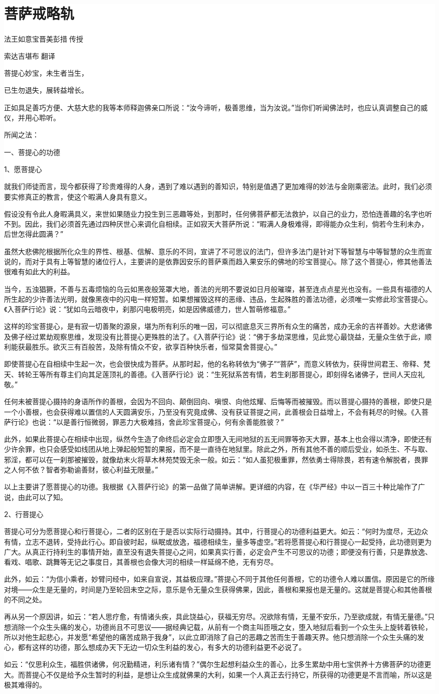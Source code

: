# 菩萨戒略轨

法王如意宝晋美彭措 传授

索达吉堪布 翻译

菩提心妙宝，未生者当生，

已生勿退失，展转益增长。

正如具足善巧方便、大慈大悲的我等本师释迦佛亲口所说：“汝今谛听，极善思维，当为汝说。”当你们听闻佛法时，也应认真调整自己的威仪，并用心聆听。

所闻之法：

一、菩提心的功德

1、愿菩提心

就我们师徒而言，现今都获得了珍贵难得的人身，遇到了难以遇到的善知识，特别是值遇了更加难得的妙法与金刚乘密法。此时，我们必须要实修真正的教言，使这个暇满人身具有意义。

假设没有令此人身暇满具义，来世如果随业力投生到三恶趣等处，到那时，任何佛菩萨都无法救护，以自己的业力，恐怕连善趣的名字也听不到。因此，我们必须首先通过四种厌世心来调化自相续。正如寂天大菩萨所说：“暇满人身极难得，即得能办众生利，倘若今生利未办，后世怎得此圆满？”

虽然大悲佛陀根据所化众生的界性、根基、信解、意乐的不同，宣讲了不可思议的法门，但许多法门是针对下等智慧与中等智慧的众生而宣说的，而对于具有上等智慧的诸位行人，主要讲的是依靠因安乐的菩萨乘而趋入果安乐的佛地的珍宝菩提心。除了这个菩提心，修其他善法很难有如此大的利益。

当今，五浊猖獗，不善与五毒烦恼的乌云如黑夜般笼罩大地，善法的光明不要说如日月般璀璨，甚至连点点星光也没有。一些具有福德的人所生起的少许善法光明，就像黑夜中的闪电一样短暂。如果想摧毁这样的恶缘、违品，生起殊胜的善法功德，必须唯一实修此珍宝菩提心。《入菩萨行论》说：“犹如乌云暗夜中，刹那闪电极明亮，如是因佛威德力，世人暂萌修福意。”

这样的珍宝菩提心，是有寂一切善聚的源泉，堪为所有利乐的唯一因，可以彻底息灭三界所有众生的痛苦，成办无余的吉祥善妙。大悲诸佛及佛子经过累劫观察思维，发现没有比菩提心更殊胜的法了。《入菩萨行论》说：“佛于多劫深思维，见此觉心最饶益，无量众生依于此，顺利能获最胜乐。欲灭三有百般苦，及除有情众不安，欲享百种快乐者，恒常莫舍菩提心。”

即使菩提心在自相续中生起一次，也会很快成为菩萨。从那时起，他的名称转依为“佛子”“菩萨”，而意义转依为，获得世间君王、帝释、梵天、转轮王等所有尊主们向其足莲顶礼的善德。《入菩萨行论》说：“生死狱系苦有情，若生刹那菩提心，即刻得名诸佛子，世间人天应礼敬。”

任何未被菩提心摄持的身语所作的善根，会因为不回向、颠倒回向、嗔恨、向他炫耀、后悔等而被摧毁。而以菩提心摄持的善根，即使只是一个小善根，也会获得难以置信的人天圆满安乐，乃至没有究竟成佛、没有获证菩提之间，此善根会日益增上，不会有耗尽的时候。《入菩萨行论》也说：“以是善行恒微弱，罪恶力大极难挡，舍此珍宝菩提心，何有余善能胜彼？”

此外，如果此菩提心在相续中出现，纵然今生造了命终后必定会立即堕入无间地狱的五无间罪等弥天大罪，基本上也会得以清净，即使还有少许余罪，也只会感受如线团从地上弹起般短暂的果报，而不是一直待在地狱里。除此之外，所有其他不善的顺后受业，如杀生、不与取、邪淫，都可以在一刹那被摧毁，就像劫末火将草木林苑焚毁无余一般。如云：“如人虽犯极重罪，然依勇士得除畏，若有速令解脱者，畏罪之人何不依？智者弥勒谕善财，彼心利益无限量。”

以上主要讲了愿菩提心的功德。我根据《入菩萨行论》的第一品做了简单讲解。更详细的内容，在《华严经》中以一百三十种比喻作了广说，由此可以了知。

2、行菩提心

菩提心可分为愿菩提心和行菩提心，二者的区别在于是否以实际行动摄持。其中，行菩提心的功德利益更大。如云：“何时为度尽，无边众有情，立志不退转，受持此行心。即自彼时起，纵眠或放逸，福德相续生，量多等虚空。”若将愿菩提心和行菩提心一起受持，此功德则更为广大。从真正行持利生的事情开始，直至没有退失菩提心之间，如果真实行善，必定会产生不可思议的功德；即便没有行善，只是靠放逸、看戏、唱歌、跳舞等无记之事度日，其善根也会像大河的相续一样延绵不绝，无有穷尽。

此外，如云：“为信小乘者，妙臂问经中，如来自宣说，其益极应理。”菩提心不同于其他任何善根，它的功德令人难以置信。原因是它的所缘对境——众生是无量的，时间是乃至轮回未空之际，意乐是令无量众生获得佛果，因此，善根和果报也是无量的。这就是菩提心和其他善根的不同之处。

再从另一个原因讲，如云：“若人思疗愈，有情诸头疾，具此饶益心，获福无穷尽。况欲除有情，无量不安乐，乃至欲成就，有情无量德。”只想消除一个众生头痛的发心，功德尚且不可思议——据经典记载，从前有一个商主叫匝哦之女，堕入地狱后看到一个众生头上旋转着铁轮，所以对他生起悲心，并发愿“希望他的痛苦成熟于我身”，以此立即消除了自己的恶趣之苦而生于善趣天界。他只想消除一个众生头痛的发心，都有这样的功德，那么想成办天下无边一切众生利益的发心，有多大的功德利益更不必说了。

如云：“仅思利众生，福胜供诸佛，何况勤精进，利乐诸有情？”偶尔生起想利益众生的善心，比多生累劫中用七宝供养十方佛菩萨的功德更大。而菩提心不仅是给予众生暂时的利益，是想让众生成就佛果的大利，如果一个人真正去行持它，所获得的功德更是不言而喻，所以这是极其难得的。
